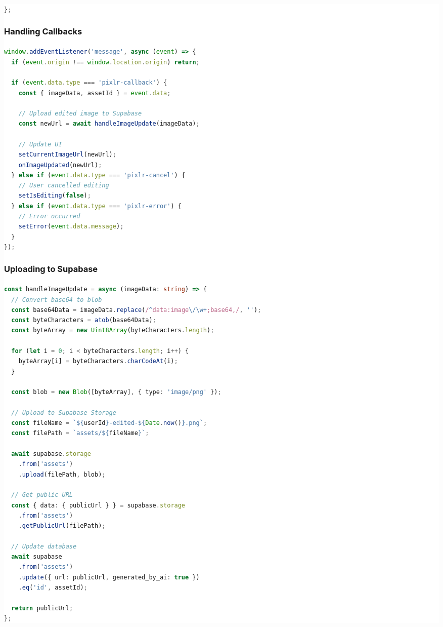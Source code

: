 ```typescript
};
```

### Handling Callbacks

```typescript
window.addEventListener('message', async (event) => {
  if (event.origin !== window.location.origin) return;

  if (event.data.type === 'pixlr-callback') {
    const { imageData, assetId } = event.data;

    // Upload edited image to Supabase
    const newUrl = await handleImageUpdate(imageData);

    // Update UI
    setCurrentImageUrl(newUrl);
    onImageUpdated(newUrl);
  } else if (event.data.type === 'pixlr-cancel') {
    // User cancelled editing
    setIsEditing(false);
  } else if (event.data.type === 'pixlr-error') {
    // Error occurred
    setError(event.data.message);
  }
});
```

### Uploading to Supabase

```typescript
const handleImageUpdate = async (imageData: string) => {
  // Convert base64 to blob
  const base64Data = imageData.replace(/^data:image\/\w+;base64,/, '');
  const byteCharacters = atob(base64Data);
  const byteArray = new Uint8Array(byteCharacters.length);

  for (let i = 0; i < byteCharacters.length; i++) {
    byteArray[i] = byteCharacters.charCodeAt(i);
  }

  const blob = new Blob([byteArray], { type: 'image/png' });

  // Upload to Supabase Storage
  const fileName = `${userId}-edited-${Date.now()}.png`;
  const filePath = `assets/${fileName}`;

  await supabase.storage
    .from('assets')
    .upload(filePath, blob);

  // Get public URL
  const { data: { publicUrl } } = supabase.storage
    .from('assets')
    .getPublicUrl(filePath);

  // Update database
  await supabase
    .from('assets')
    .update({ url: publicUrl, generated_by_ai: true })
    .eq('id', assetId);

  return publicUrl;
};
```